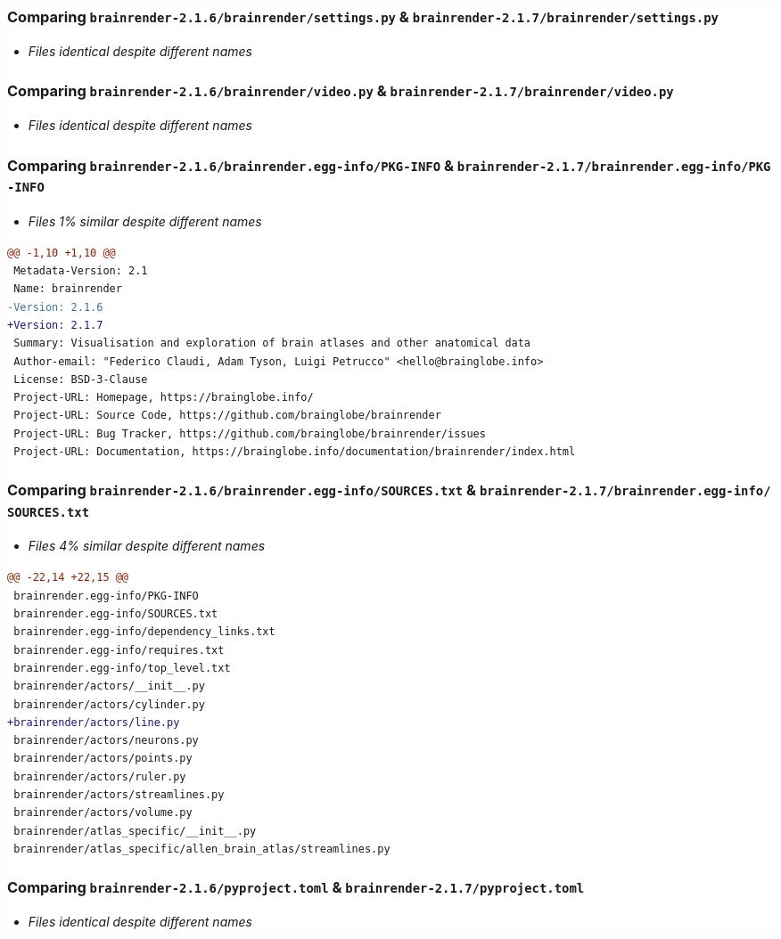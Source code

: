 ### Comparing `brainrender-2.1.6/brainrender/settings.py` & `brainrender-2.1.7/brainrender/settings.py`

 * *Files identical despite different names*

### Comparing `brainrender-2.1.6/brainrender/video.py` & `brainrender-2.1.7/brainrender/video.py`

 * *Files identical despite different names*

### Comparing `brainrender-2.1.6/brainrender.egg-info/PKG-INFO` & `brainrender-2.1.7/brainrender.egg-info/PKG-INFO`

 * *Files 1% similar despite different names*

```diff
@@ -1,10 +1,10 @@
 Metadata-Version: 2.1
 Name: brainrender
-Version: 2.1.6
+Version: 2.1.7
 Summary: Visualisation and exploration of brain atlases and other anatomical data
 Author-email: "Federico Claudi, Adam Tyson, Luigi Petrucco" <hello@brainglobe.info>
 License: BSD-3-Clause
 Project-URL: Homepage, https://brainglobe.info/
 Project-URL: Source Code, https://github.com/brainglobe/brainrender
 Project-URL: Bug Tracker, https://github.com/brainglobe/brainrender/issues
 Project-URL: Documentation, https://brainglobe.info/documentation/brainrender/index.html
```

### Comparing `brainrender-2.1.6/brainrender.egg-info/SOURCES.txt` & `brainrender-2.1.7/brainrender.egg-info/SOURCES.txt`

 * *Files 4% similar despite different names*

```diff
@@ -22,14 +22,15 @@
 brainrender.egg-info/PKG-INFO
 brainrender.egg-info/SOURCES.txt
 brainrender.egg-info/dependency_links.txt
 brainrender.egg-info/requires.txt
 brainrender.egg-info/top_level.txt
 brainrender/actors/__init__.py
 brainrender/actors/cylinder.py
+brainrender/actors/line.py
 brainrender/actors/neurons.py
 brainrender/actors/points.py
 brainrender/actors/ruler.py
 brainrender/actors/streamlines.py
 brainrender/actors/volume.py
 brainrender/atlas_specific/__init__.py
 brainrender/atlas_specific/allen_brain_atlas/streamlines.py
```

### Comparing `brainrender-2.1.6/pyproject.toml` & `brainrender-2.1.7/pyproject.toml`

 * *Files identical despite different names*

